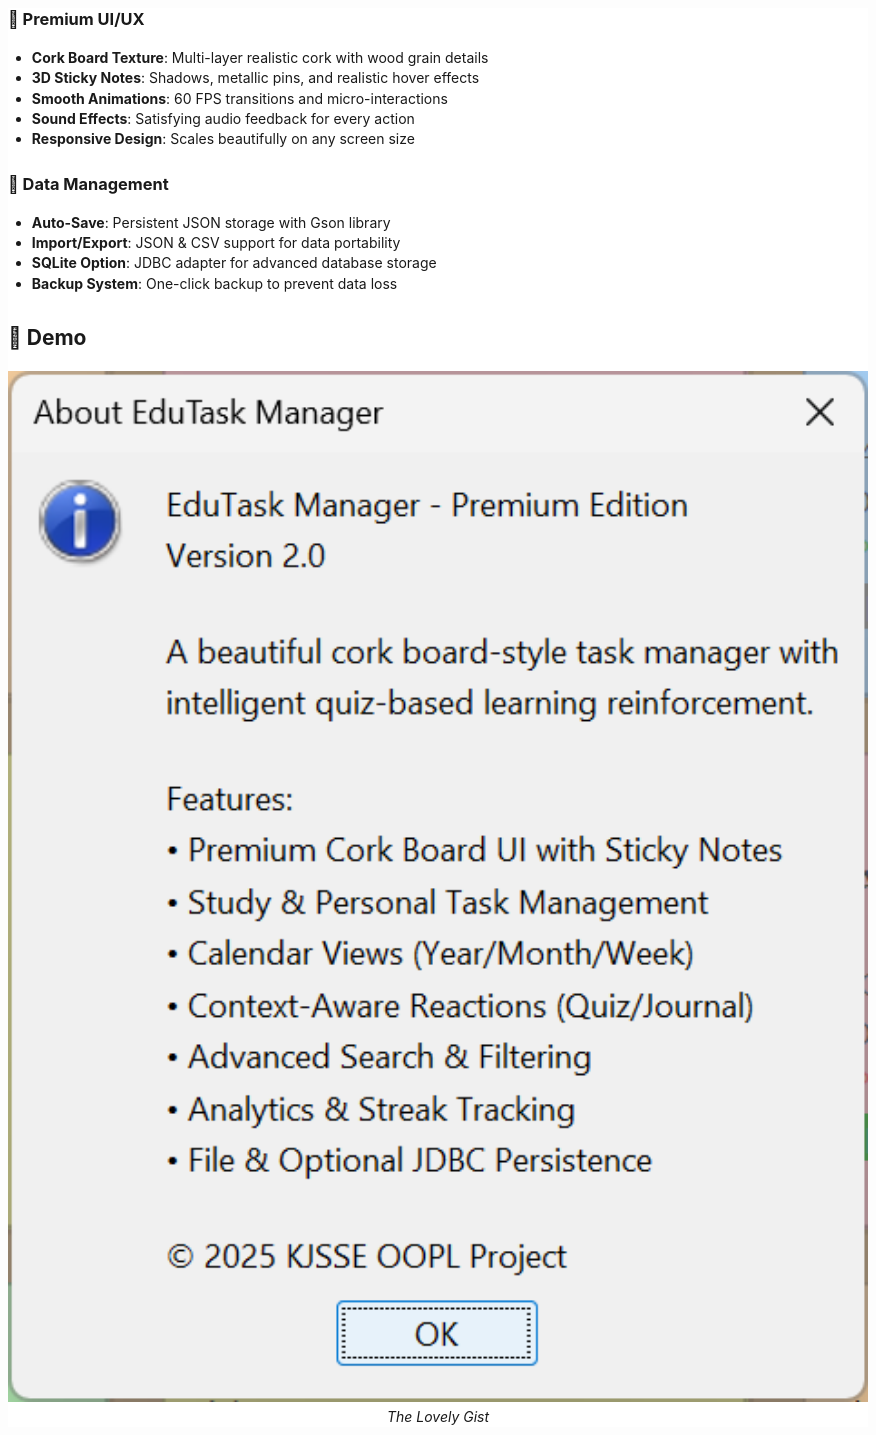 ### 🎨 Premium UI/UX
- **Cork Board Texture**: Multi-layer realistic cork with wood grain details
- **3D Sticky Notes**: Shadows, metallic pins, and realistic hover effects
- **Smooth Animations**: 60 FPS transitions and micro-interactions
- **Sound Effects**: Satisfying audio feedback for every action
- **Responsive Design**: Scales beautifully on any screen size

### 💾 Data Management
- **Auto-Save**: Persistent JSON storage with Gson library
- **Import/Export**: JSON & CSV support for data portability
- **SQLite Option**: JDBC adapter for advanced database storage
- **Backup System**: One-click backup to prevent data loss

## 📸 Demo

<div align="center">

<img src="https://github.com/Aryan-lomte05/EduTask/blob/main/Resources/images/About.png" alt="About Page" width="100%"/>
<em>The Lovely Gist</em>

<br/>
